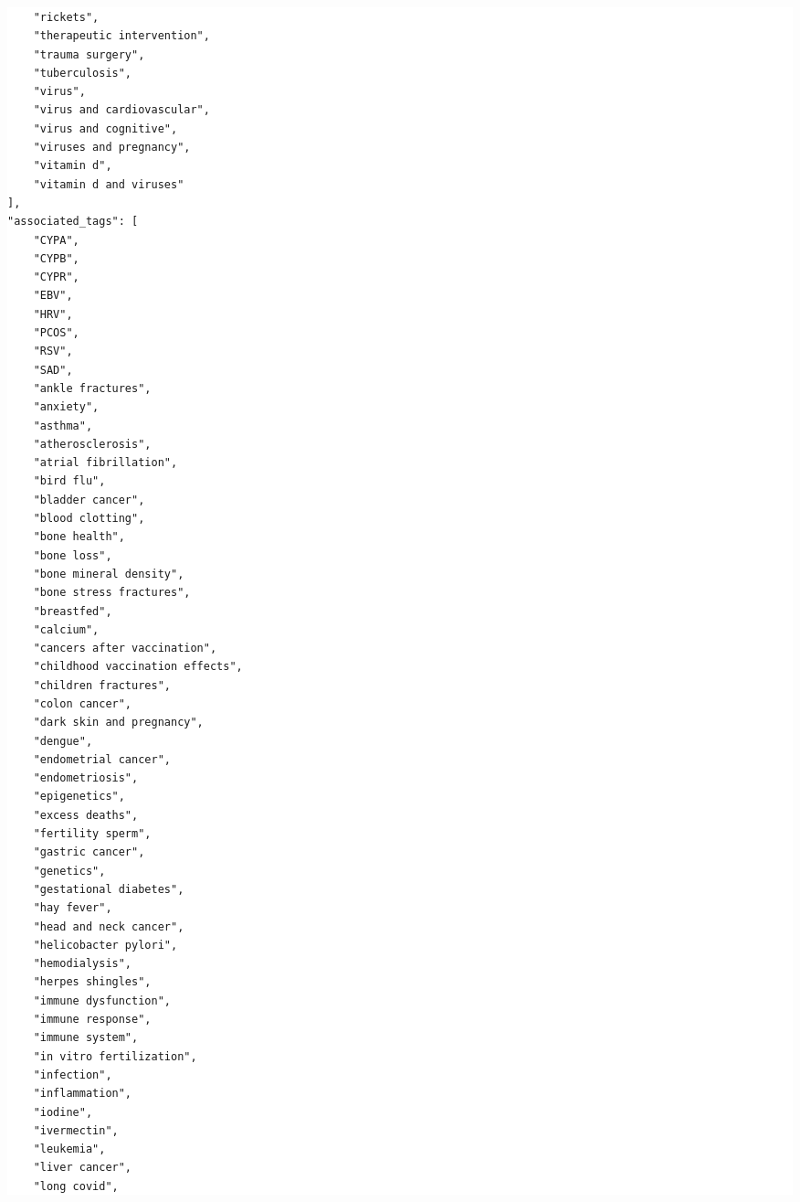         "rickets",
        "therapeutic intervention",
        "trauma surgery",
        "tuberculosis",
        "virus",
        "virus and cardiovascular",
        "virus and cognitive",
        "viruses and pregnancy",
        "vitamin d",
        "vitamin d and viruses"
    ],
    "associated_tags": [
        "CYPA",
        "CYPB",
        "CYPR",
        "EBV",
        "HRV",
        "PCOS",
        "RSV",
        "SAD",
        "ankle fractures",
        "anxiety",
        "asthma",
        "atherosclerosis",
        "atrial fibrillation",
        "bird flu",
        "bladder cancer",
        "blood clotting",
        "bone health",
        "bone loss",
        "bone mineral density",
        "bone stress fractures",
        "breastfed",
        "calcium",
        "cancers after vaccination",
        "childhood vaccination effects",
        "children fractures",
        "colon cancer",
        "dark skin and pregnancy",
        "dengue",
        "endometrial cancer",
        "endometriosis",
        "epigenetics",
        "excess deaths",
        "fertility sperm",
        "gastric cancer",
        "genetics",
        "gestational diabetes",
        "hay fever",
        "head and neck cancer",
        "helicobacter pylori",
        "hemodialysis",
        "herpes shingles",
        "immune dysfunction",
        "immune response",
        "immune system",
        "in vitro fertilization",
        "infection",
        "inflammation",
        "iodine",
        "ivermectin",
        "leukemia",
        "liver cancer",
        "long covid",